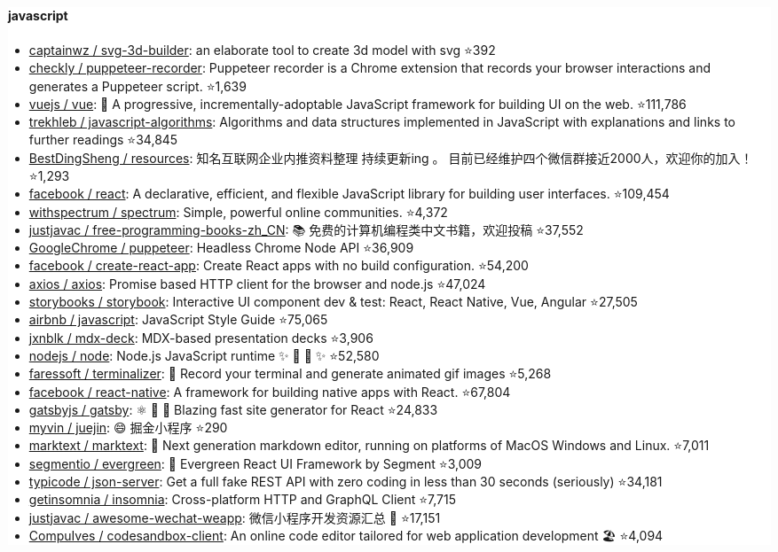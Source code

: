 #### javascript
* [captainwz / svg-3d-builder](https://github.com/captainwz/svg-3d-builder): an elaborate tool to create 3d model with svg :star:392
* [checkly / puppeteer-recorder](https://github.com/checkly/puppeteer-recorder): Puppeteer recorder is a Chrome extension that records your browser interactions and generates a Puppeteer script. :star:1,639
* [vuejs / vue](https://github.com/vuejs/vue): 🖖
A progressive, incrementally-adoptable JavaScript framework for building UI on the web. :star:111,786
* [trekhleb / javascript-algorithms](https://github.com/trekhleb/javascript-algorithms): Algorithms and data structures implemented in JavaScript with explanations and links to further readings :star:34,845
* [BestDingSheng / resources](https://github.com/BestDingSheng/resources): 知名互联网企业内推资料整理 持续更新ing 。 目前已经维护四个微信群接近2000人，欢迎你的加入！ :star:1,293
* [facebook / react](https://github.com/facebook/react): A declarative, efficient, and flexible JavaScript library for building user interfaces. :star:109,454
* [withspectrum / spectrum](https://github.com/withspectrum/spectrum): Simple, powerful online communities. :star:4,372
* [justjavac / free-programming-books-zh_CN](https://github.com/justjavac/free-programming-books-zh_CN): 📚
免费的计算机编程类中文书籍，欢迎投稿 :star:37,552
* [GoogleChrome / puppeteer](https://github.com/GoogleChrome/puppeteer): Headless Chrome Node API :star:36,909
* [facebook / create-react-app](https://github.com/facebook/create-react-app): Create React apps with no build configuration. :star:54,200
* [axios / axios](https://github.com/axios/axios): Promise based HTTP client for the browser and node.js :star:47,024
* [storybooks / storybook](https://github.com/storybooks/storybook): Interactive UI component dev & test: React, React Native, Vue, Angular :star:27,505
* [airbnb / javascript](https://github.com/airbnb/javascript): JavaScript Style Guide :star:75,065
* [jxnblk / mdx-deck](https://github.com/jxnblk/mdx-deck): MDX-based presentation decks :star:3,906
* [nodejs / node](https://github.com/nodejs/node): Node.js JavaScript runtime
✨
🐢
🚀
✨ :star:52,580
* [faressoft / terminalizer](https://github.com/faressoft/terminalizer): 🦄
Record your terminal and generate animated gif images :star:5,268
* [facebook / react-native](https://github.com/facebook/react-native): A framework for building native apps with React. :star:67,804
* [gatsbyjs / gatsby](https://github.com/gatsbyjs/gatsby): ⚛️
📄
🚀
Blazing fast site generator for React :star:24,833
* [myvin / juejin](https://github.com/myvin/juejin): 😄
掘金小程序 :star:290
* [marktext / marktext](https://github.com/marktext/marktext): 📝
Next generation markdown editor, running on platforms of MacOS Windows and Linux. :star:7,011
* [segmentio / evergreen](https://github.com/segmentio/evergreen): 🌲
Evergreen React UI Framework by Segment :star:3,009
* [typicode / json-server](https://github.com/typicode/json-server): Get a full fake REST API with zero coding in less than 30 seconds (seriously) :star:34,181
* [getinsomnia / insomnia](https://github.com/getinsomnia/insomnia): Cross-platform HTTP and GraphQL Client :star:7,715
* [justjavac / awesome-wechat-weapp](https://github.com/justjavac/awesome-wechat-weapp): 微信小程序开发资源汇总
💯 :star:17,151
* [CompuIves / codesandbox-client](https://github.com/CompuIves/codesandbox-client): An online code editor tailored for web application development
🏖️ :star:4,094

